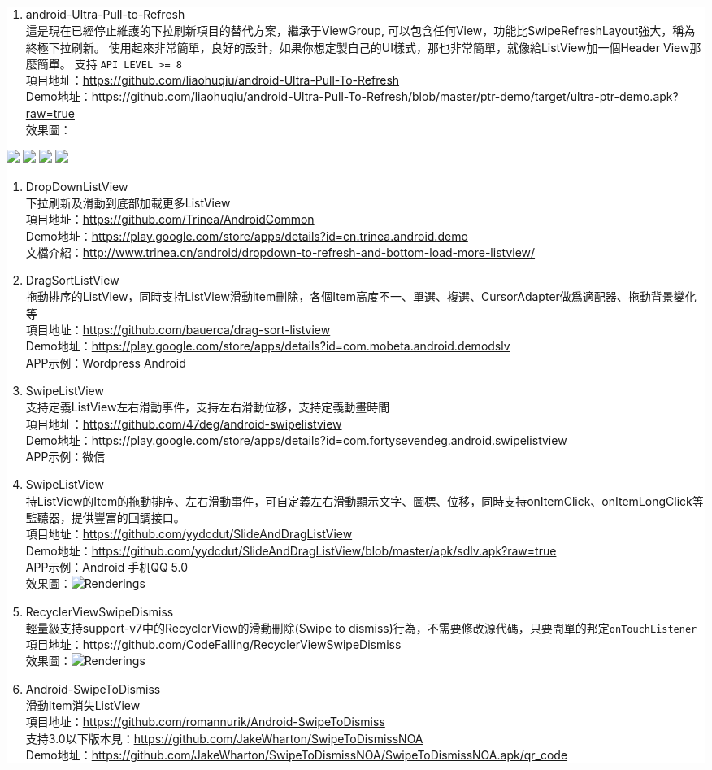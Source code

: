 1. android-Ultra-Pull-to-Refresh    
這是現在已經停止維護的下拉刷新項目的替代方案，繼承于ViewGroup, 可以包含任何View，功能比SwipeRefreshLayout強大，稱為終極下拉刷新。
使用起來非常簡單，良好的設計，如果你想定製自己的UI樣式，那也非常簡單，就像給ListView加一個Header View那麼簡單。
支持 `API LEVEL >= 8`  
項目地址：https://github.com/liaohuqiu/android-Ultra-Pull-To-Refresh   
Demo地址：https://github.com/liaohuqiu/android-Ultra-Pull-To-Refresh/blob/master/ptr-demo/target/ultra-ptr-demo.apk?raw=true  
效果圖：   
<div>  
    <img src='http://srain-github.qiniudn.com/ultra-ptr/contains-all-of-views.gif' width="150px"/>  
    <img src='http://srain-github.qiniudn.com/ultra-ptr/release-to-refresh.gif' width="150px"/>  
    <img src='http://srain-github.qiniudn.com/ultra-ptr/auto-refresh.gif' width="150px"/>  
    <img src='http://srain-github.qiniudn.com/ultra-ptr/store-house-string-array.gif' width="150px"/>  
</div>   
   
1. DropDownListView  
下拉刷新及滑動到底部加載更多ListView  
項目地址：https://github.com/Trinea/AndroidCommon  
Demo地址：https://play.google.com/store/apps/details?id=cn.trinea.android.demo  
文檔介紹：http://www.trinea.cn/android/dropdown-to-refresh-and-bottom-load-more-listview/  
   
1. DragSortListView  
拖動排序的ListView，同時支持ListView滑動item刪除，各個Item高度不一、單選、複選、CursorAdapter做爲適配器、拖動背景變化等  
項目地址：https://github.com/bauerca/drag-sort-listview  
Demo地址：https://play.google.com/store/apps/details?id=com.mobeta.android.demodslv  
APP示例：Wordpress Android  
   
1. SwipeListView  
支持定義ListView左右滑動事件，支持左右滑動位移，支持定義動畫時間  
項目地址：https://github.com/47deg/android-swipelistview  
Demo地址：https://play.google.com/store/apps/details?id=com.fortysevendeg.android.swipelistview  
APP示例：微信  
   
1. SwipeListView  
持ListView的Item的拖動排序、左右滑動事件，可自定義左右滑動顯示文字、圖標、位移，同時支持onItemClick、onItemLongClick等監聽器，提供豐富的回調接口。  
項目地址：https://github.com/yydcdut/SlideAndDragListView  
Demo地址：https://github.com/yydcdut/SlideAndDragListView/blob/master/apk/sdlv.apk?raw=true  
APP示例：Android 手机QQ 5.0  
效果圖：![Renderings](https://raw.githubusercontent.com/yydcdut/SlideAndDragListView/master/gif/v1.1.gif) 
   
1. RecyclerViewSwipeDismiss  
輕量級支持support-v7中的RecyclerView的滑動刪除(Swipe to dismiss)行為，不需要修改源代碼，只要間單的邦定`onTouchListener`   
項目地址：https://github.com/CodeFalling/RecyclerViewSwipeDismiss    
效果圖：![Renderings](http://i2.tietuku.com/a5a1a6fbd300397a.gif) 
   
1. Android-SwipeToDismiss  
滑動Item消失ListView  
項目地址：https://github.com/romannurik/Android-SwipeToDismiss  
支持3.0以下版本見：https://github.com/JakeWharton/SwipeToDismissNOA  
Demo地址：https://github.com/JakeWharton/SwipeToDismissNOA/SwipeToDismissNOA.apk/qr_code  
   